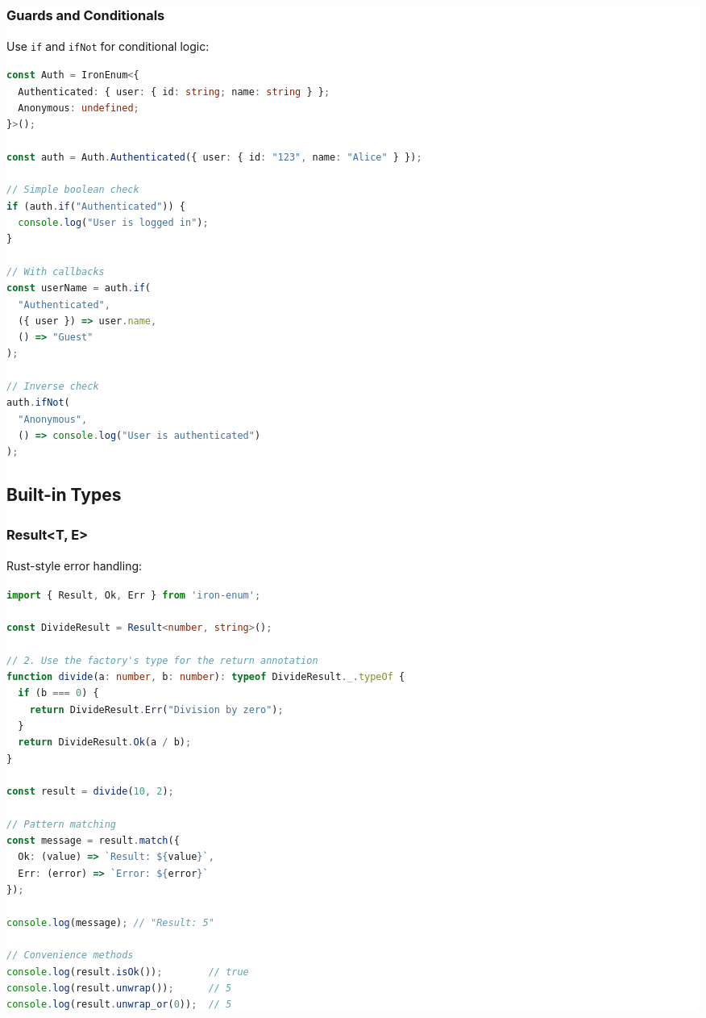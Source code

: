 ### Guards and Conditionals

Use `if` and `ifNot` for conditional logic:

```ts
const Auth = IronEnum<{
  Authenticated: { user: { id: string; name: string } };
  Anonymous: undefined;
}>();

const auth = Auth.Authenticated({ user: { id: "123", name: "Alice" } });

// Simple boolean check
if (auth.if("Authenticated")) {
  console.log("User is logged in");
}

// With callbacks
const userName = auth.if(
  "Authenticated",
  ({ user }) => user.name,
  () => "Guest"
);

// Inverse check
auth.ifNot(
  "Anonymous",
  () => console.log("User is authenticated")
);
```


## Built-in Types

### Result\<T, E\>

Rust-style error handling:

```ts
import { Result, Ok, Err } from 'iron-enum';

const DivideResult = Result<number, string>();

// 2. Use the factory's type for the return annotation
function divide(a: number, b: number): typeof DivideResult._.typeOf {
  if (b === 0) {
    return DivideResult.Err("Division by zero");
  }
  return DivideResult.Ok(a / b);
}

const result = divide(10, 2);

// Pattern matching
const message = result.match({
  Ok: (value) => `Result: ${value}`,
  Err: (error) => `Error: ${error}`
});

console.log(message); // "Result: 5"

// Convenience methods
console.log(result.isOk());        // true
console.log(result.unwrap());      // 5
console.log(result.unwrap_or(0));  // 5
```